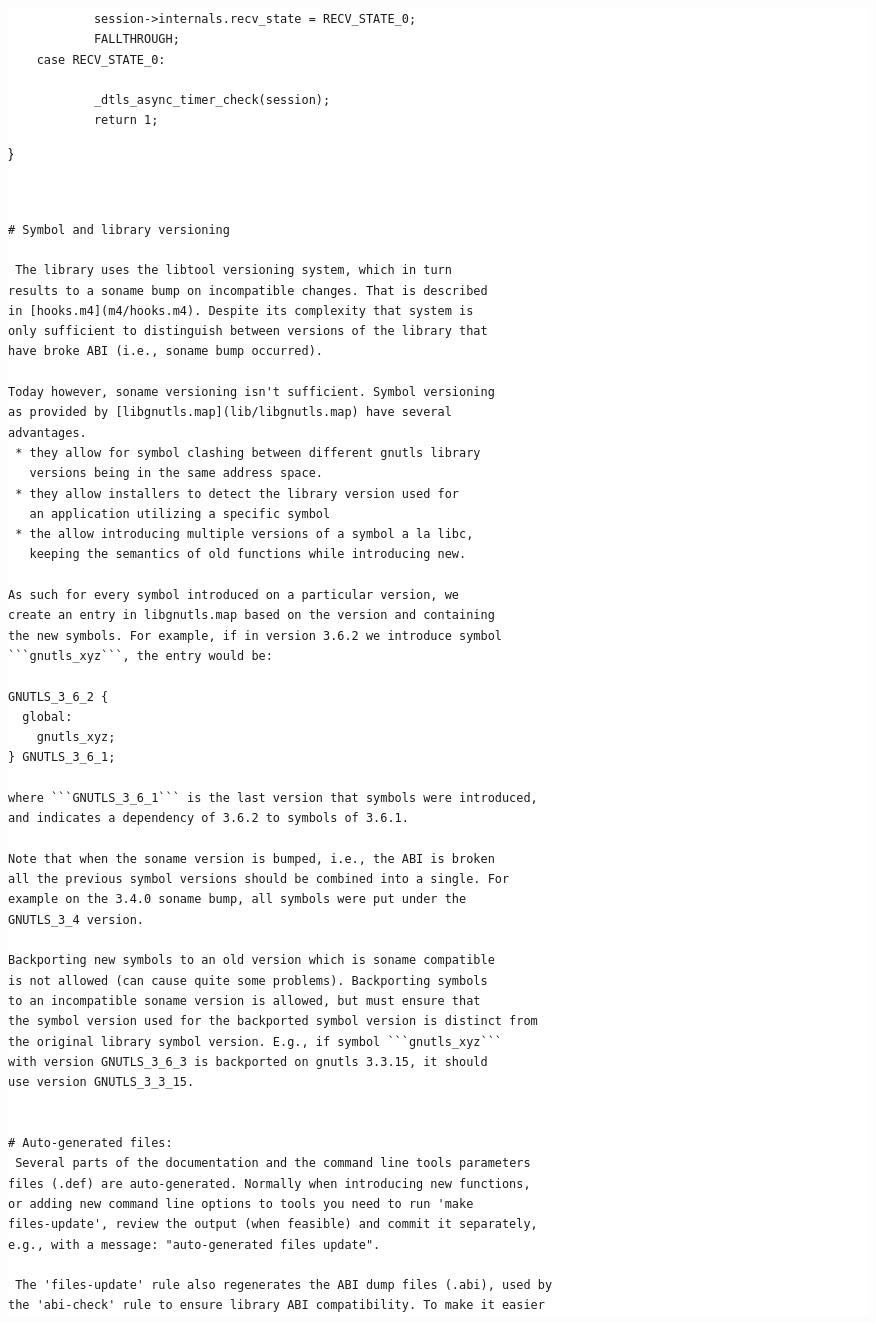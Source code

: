 
                session->internals.recv_state = RECV_STATE_0;
                FALLTHROUGH;
        case RECV_STATE_0:

                _dtls_async_timer_check(session);
                return 1;
}
```


# Symbol and library versioning

 The library uses the libtool versioning system, which in turn
results to a soname bump on incompatible changes. That is described
in [hooks.m4](m4/hooks.m4). Despite its complexity that system is
only sufficient to distinguish between versions of the library that
have broke ABI (i.e., soname bump occurred).

Today however, soname versioning isn't sufficient. Symbol versioning
as provided by [libgnutls.map](lib/libgnutls.map) have several
advantages.
 * they allow for symbol clashing between different gnutls library
   versions being in the same address space.
 * they allow installers to detect the library version used for
   an application utilizing a specific symbol
 * the allow introducing multiple versions of a symbol a la libc,
   keeping the semantics of old functions while introducing new.

As such for every symbol introduced on a particular version, we
create an entry in libgnutls.map based on the version and containing
the new symbols. For example, if in version 3.6.2 we introduce symbol
```gnutls_xyz```, the entry would be:

GNUTLS_3_6_2 {
  global:
	gnutls_xyz;
} GNUTLS_3_6_1;

where ```GNUTLS_3_6_1``` is the last version that symbols were introduced,
and indicates a dependency of 3.6.2 to symbols of 3.6.1.

Note that when the soname version is bumped, i.e., the ABI is broken
all the previous symbol versions should be combined into a single. For
example on the 3.4.0 soname bump, all symbols were put under the
GNUTLS_3_4 version.

Backporting new symbols to an old version which is soname compatible
is not allowed (can cause quite some problems). Backporting symbols
to an incompatible soname version is allowed, but must ensure that
the symbol version used for the backported symbol version is distinct from
the original library symbol version. E.g., if symbol ```gnutls_xyz```
with version GNUTLS_3_6_3 is backported on gnutls 3.3.15, it should
use version GNUTLS_3_3_15.


# Auto-generated files:
 Several parts of the documentation and the command line tools parameters
files (.def) are auto-generated. Normally when introducing new functions,
or adding new command line options to tools you need to run 'make
files-update', review the output (when feasible) and commit it separately,
e.g., with a message: "auto-generated files update".

 The 'files-update' rule also regenerates the ABI dump files (.abi), used by
the 'abi-check' rule to ensure library ABI compatibility. To make it easier
```